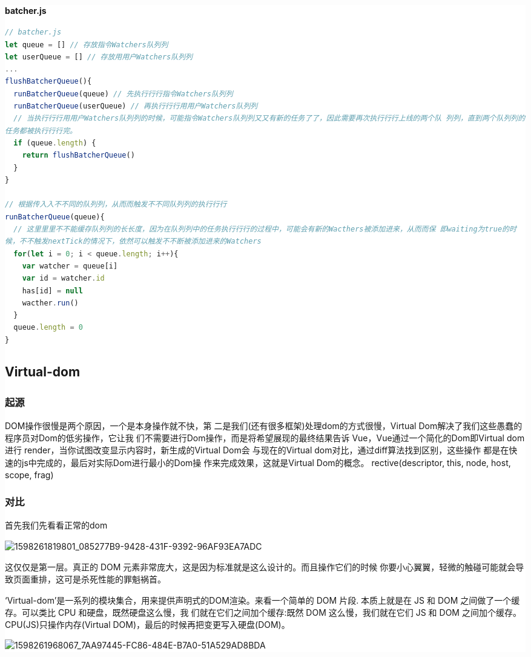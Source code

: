 **batcher.js**

```js
// batcher.js
let queue = [] // 存放指令Watchers队列列
let userQueue = [] // 存放⽤用户Watchers队列列 
...
flushBatcherQueue(){
  runBatcherQueue(queue) // 先执⾏行行指令Watchers队列列
  runBatcherQueue(userQueue) // 再执⾏行行⽤用户Watchers队列列
  // 当执⾏行行⽤用户Watchers队列列的时候，可能指令Watchers队列列⼜又有新的任务了了，因此需要再次执⾏行行上线的两个队 列列，直到两个队列列的任务都被执⾏行行完。
  if (queue.length) {
  	return flushBatcherQueue()
  } 
}

// 根据传⼊入不不同的队列列，从⽽而触发不不同队列列的执⾏行行 
runBatcherQueue(queue){
  // 这⾥里里不不能缓存队列列的⻓长度，因为在队列列中的任务执⾏行行的过程中，可能会有新的Wacthers被添加进来，从⽽而保 即waiting为true的时候，不不触发nextTick的情况下，依然可以触发不不断被添加进来的Watchers
  for(let i = 0; i < queue.length; i++){ 
    var watcher = queue[i]
    var id = watcher.id
    has[id] = null
    wacther.run() 
  }
  queue.length = 0 
}
```

## Virtual-dom

### 起源

DOM操作很慢是两个原因，一个是本身操作就不快，第 二是我们(还有很多框架)处理dom的方式很慢，Virtual Dom解决了我们这些愚蠢的程序员对Dom的低劣操作，它让我 们不需要进行Dom操作，而是将希望展现的最终结果告诉 Vue，Vue通过一个简化的Dom即Virtual dom进行 render，当你试图改变显示内容时，新生成的Virtual Dom会 与现在的Virtual dom对比，通过diff算法找到区别，这些操作 都是在快速的js中完成的，最后对实际Dom进行最小的Dom操 作来完成效果，这就是Virtual Dom的概念。 rective(descriptor, this, node, host, scope, frag)

### 对比

首先我们先看看正常的dom

![1598261819801_085277B9-9428-431F-9392-96AF93EA7ADC](/sourceCode/vue2/1598261819801_085277B9-9428-431F-9392-96AF93EA7ADC.png)

这仅仅是第一层。真正的 DOM 元素非常庞大，这是因为标准就是这么设计的。而且操作它们的时候 你要小心翼翼，轻微的触碰可能就会导致页面重排，这可是杀死性能的罪魁祸首。



‘Virtual-dom’是一系列的模块集合，用来提供声明式的DOM渲染。来看一个简单的 DOM 片段. 本质上就是在 JS 和 DOM 之间做了一个缓存。可以类比 CPU 和硬盘，既然硬盘这么慢，我 们就在它们之间加个缓存:既然 DOM 这么慢，我们就在它们 JS 和 DOM 之间加个缓存。 CPU(JS)只操作内存(Virtual DOM)，最后的时候再把变更写入硬盘(DOM)。

![1598261968067_7AA97445-FC86-484E-B7A0-51A529AD8BDA](/sourceCode/vue2/1598261968067_7AA97445-FC86-484E-B7A0-51A529AD8BDA.png)

